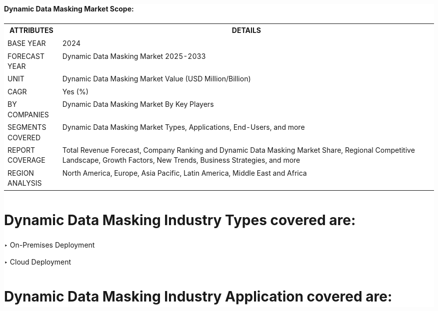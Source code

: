 <h4>Dynamic Data Masking Market Scope:</h4>
<table>
<tr>
<th>ATTRIBUTES</th>
<th>DETAILS</th>
</tr>
<tr>
<td>BASE YEAR</td>
<td>2024</td>
</tr>
<tr>
<td>FORECAST YEAR</td>
<td>Dynamic Data Masking Market 2025-2033</td>
</tr>
<tr>
<td>UNIT</td>
<td>Dynamic Data Masking Market Value (USD Million/Billion)</td>
<tr>
<td>CAGR</td>
<td>Yes (%)</td>
</tr>
</tr>
<tr>
<td>BY COMPANIES</td>
<td>Dynamic Data Masking Market By Key Players</td>
</tr>
<tr>
<td>SEGMENTS COVERED</td>
<td>Dynamic Data Masking Market Types, Applications, End-Users, and more</td>
</tr>
<tr>
<td>REPORT COVERAGE</td>
<td>Total Revenue Forecast, Company Ranking and Dynamic Data Masking Market Share, Regional Competitive Landscape, Growth Factors, New Trends, Business Strategies, and more</td>
</tr>
<tr>
<td>REGION ANALYSIS</td>
<td>North America, Europe, Asia Pacific, Latin America, Middle East and Africa</td>
</tr>
</table>

# <strong>Dynamic Data Masking Industry Types covered are:</strong>

‣ On-Premises Deployment

‣ Cloud Deployment

# <strong>Dynamic Data Masking Industry Application covered are:</strong>
